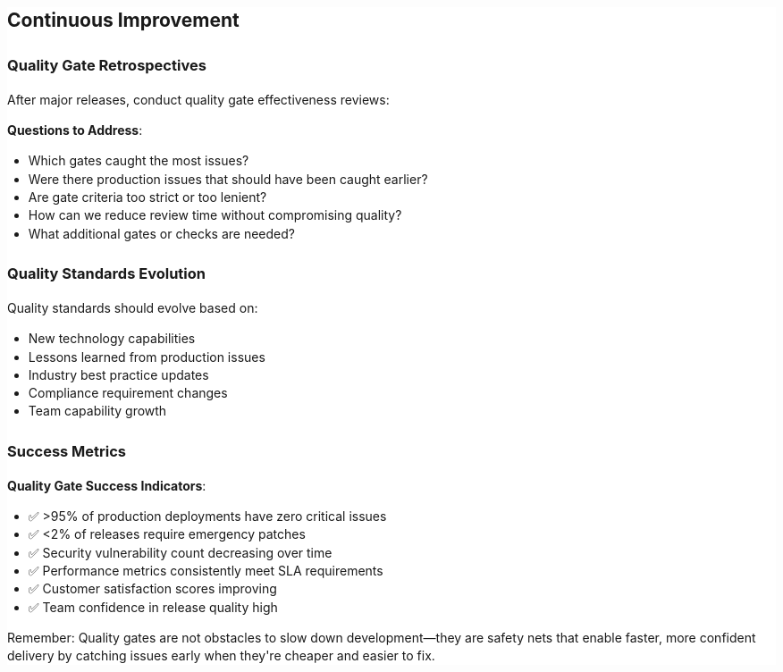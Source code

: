 ## Continuous Improvement

### Quality Gate Retrospectives

After major releases, conduct quality gate effectiveness reviews:

**Questions to Address**:
- Which gates caught the most issues?
- Were there production issues that should have been caught earlier?
- Are gate criteria too strict or too lenient?
- How can we reduce review time without compromising quality?
- What additional gates or checks are needed?

### Quality Standards Evolution

Quality standards should evolve based on:
- New technology capabilities
- Lessons learned from production issues
- Industry best practice updates  
- Compliance requirement changes
- Team capability growth

### Success Metrics

**Quality Gate Success Indicators**:
- ✅ >95% of production deployments have zero critical issues
- ✅ <2% of releases require emergency patches
- ✅ Security vulnerability count decreasing over time
- ✅ Performance metrics consistently meet SLA requirements
- ✅ Customer satisfaction scores improving
- ✅ Team confidence in release quality high

Remember: Quality gates are not obstacles to slow down development—they are safety nets that enable faster, more confident delivery by catching issues early when they're cheaper and easier to fix.
